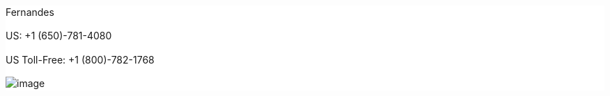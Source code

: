 Fernandes</p><p id="" class="">US: +1 (650)-781-4080</p><p id="" class="">US Toll-Free: +1 (800)-782-1768</p>
![image](https://github.com/user-attachments/assets/4b712428-f53d-4d79-b08e-123621061b99)
